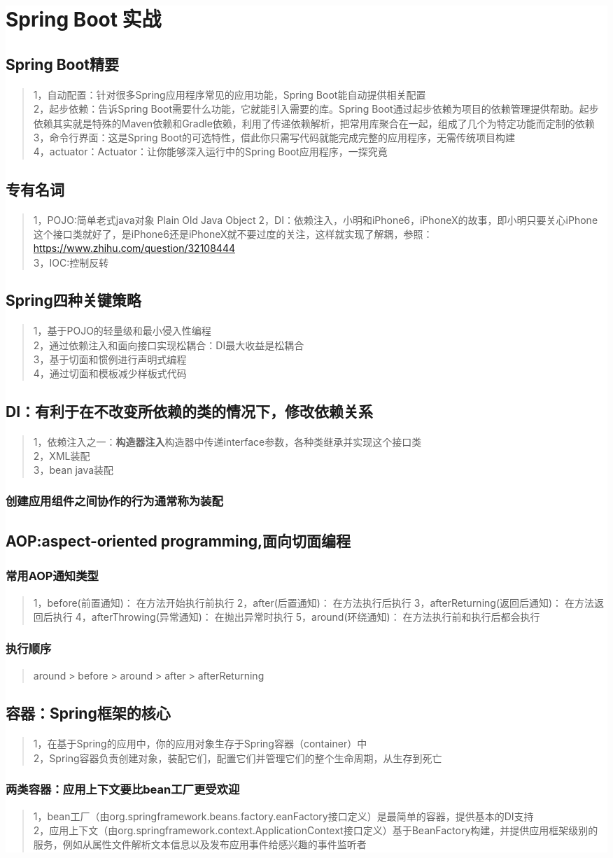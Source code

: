 # Spring Boot 实战

## Spring Boot精要
>1，自动配置：针对很多Spring应用程序常见的应用功能，Spring Boot能自动提供相关配置      
>2，起步依赖：告诉Spring Boot需要什么功能，它就能引入需要的库。Spring Boot通过起步依赖为项目的依赖管理提供帮助。起步依赖其实就是特殊的Maven依赖和Gradle依赖，利用了传递依赖解析，把常用库聚合在一起，组成了几个为特定功能而定制的依赖           
>3，命令行界面：这是Spring Boot的可选特性，借此你只需写代码就能完成完整的应用程序，无需传统项目构建        
>4，actuator：Actuator：让你能够深入运行中的Spring Boot应用程序，一探究竟    

## 专有名词
>1，POJO:简单老式java对象 Plain Old Java Object
>2，DI：依赖注入，小明和iPhone6，iPhoneX的故事，即小明只要关心iPhone这个接口类就好了，是iPhone6还是iPhoneX就不要过度的关注，这样就实现了解耦，参照：https://www.zhihu.com/question/32108444        
>3，IOC:控制反转

## Spring四种关键策略
>1，基于POJO的轻量级和最小侵入性编程     
>2，通过依赖注入和面向接口实现松耦合：DI最大收益是松耦合      
>3，基于切面和惯例进行声明式编程          
>4，通过切面和模板减少样板式代码    

## DI：有利于在不改变所依赖的类的情况下，修改依赖关系
>1，依赖注入之一：**构造器注入**构造器中传递interface参数，各种类继承并实现这个接口类      
>2，XML装配        
>3，bean java装配     

### 创建应用组件之间协作的行为通常称为装配

## AOP:aspect-oriented programming,面向切面编程

### 常用AOP通知类型
>1，before(前置通知)：  在方法开始执行前执行
>2，after(后置通知)：  在方法执行后执行
>3，afterReturning(返回后通知)：   在方法返回后执行
>4，afterThrowing(异常通知)： 在抛出异常时执行
>5，around(环绕通知)：  在方法执行前和执行后都会执行

### 执行顺序
>around > before > around > after > afterReturning

## 容器：Spring框架的核心
>1，在基于Spring的应用中，你的应用对象生存于Spring容器（container）中   
>2，Spring容器负责创建对象，装配它们，配置它们并管理它们的整个生命周期，从生存到死亡    

### 两类容器：应用上下文要比bean工厂更受欢迎
>1，bean工厂（由org.springframework.beans.factory.eanFactory接口定义）是最简单的容器，提供基本的DI支持       
>2，应用上下文（由org.springframework.context.ApplicationContext接口定义）基于BeanFactory构建，并提供应用框架级别的服务，例如从属性文件解析文本信息以及发布应用事件给感兴趣的事件监听者      
